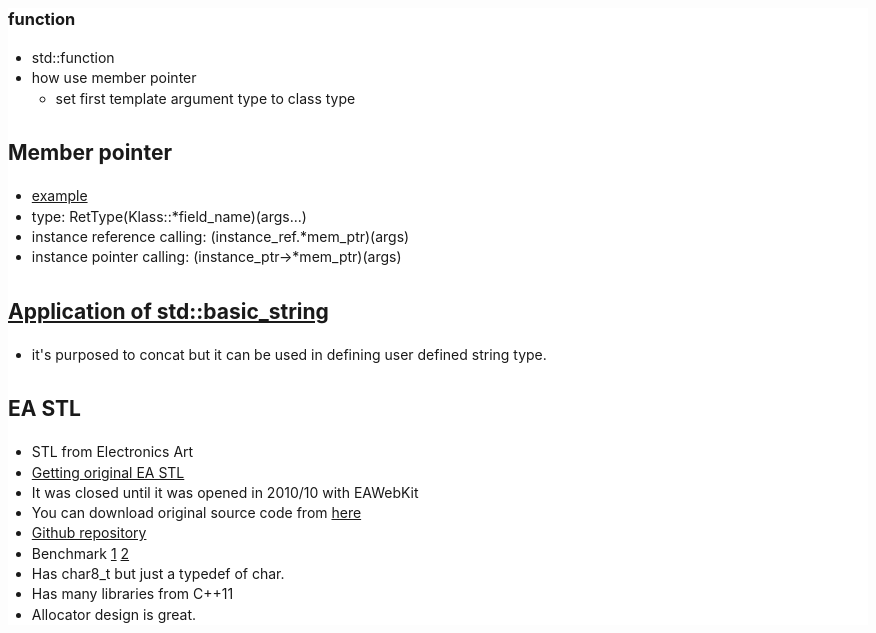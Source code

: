 ### function
* std::function
* how use member pointer
  * set first template argument type to class type

## Member pointer
* [example](http://ideone.com/SM00t)
* type: RetType(Klass::*field_name)(args...)
* instance reference calling: (instance_ref.*mem_ptr)(args)
* instance pointer calling: (instance_ptr->*mem_ptr)(args)

## [Application of std::basic_string](http://d.hatena.ne.jp/E_Mattsan/20091007/1254919101)
* it's purposed to concat but it can be used in defining user defined string type.

## EA STL
* STL from Electronics Art
* [Getting original EA STL](http://gpl.ea.com/nfsworld.html)
* It was closed until it was opened in 2010/10 with EAWebKit
* You can download original source code from [here](http://gpl.ea.com/)
* [Github repository](https://github.com/paulhodge/EASTL)
* Benchmark [1](http://msinilo.pl/blog/?p=668) [2](http://msinilo.pl/blog/?p=675)
* Has char8_t but just a typedef of char.
* Has many libraries from C++11
* Allocator design is great.
